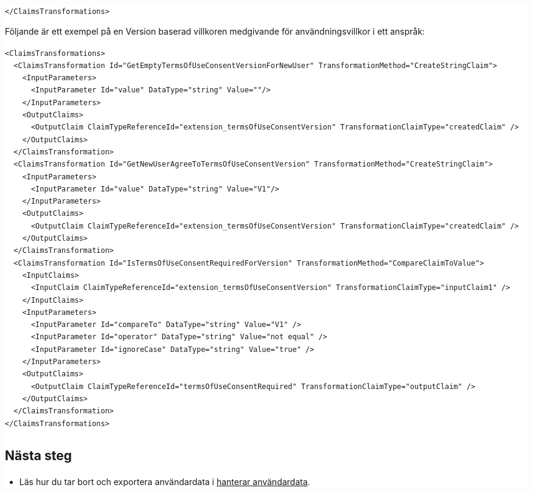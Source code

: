 ```
</ClaimsTransformations>
```

Följande är ett exempel på en Version baserad villkoren medgivande för användningsvillkor i ett anspråk:

```
<ClaimsTransformations>
  <ClaimsTransformation Id="GetEmptyTermsOfUseConsentVersionForNewUser" TransformationMethod="CreateStringClaim">
    <InputParameters>
      <InputParameter Id="value" DataType="string" Value=""/>
    </InputParameters>
    <OutputClaims>
      <OutputClaim ClaimTypeReferenceId="extension_termsOfUseConsentVersion" TransformationClaimType="createdClaim" />
    </OutputClaims>
  </ClaimsTransformation>
  <ClaimsTransformation Id="GetNewUserAgreeToTermsOfUseConsentVersion" TransformationMethod="CreateStringClaim">
    <InputParameters>
      <InputParameter Id="value" DataType="string" Value="V1"/>
    </InputParameters>
    <OutputClaims>
      <OutputClaim ClaimTypeReferenceId="extension_termsOfUseConsentVersion" TransformationClaimType="createdClaim" />
    </OutputClaims>
  </ClaimsTransformation>
  <ClaimsTransformation Id="IsTermsOfUseConsentRequiredForVersion" TransformationMethod="CompareClaimToValue">
    <InputClaims>
      <InputClaim ClaimTypeReferenceId="extension_termsOfUseConsentVersion" TransformationClaimType="inputClaim1" />
    </InputClaims>
    <InputParameters>
      <InputParameter Id="compareTo" DataType="string" Value="V1" />
      <InputParameter Id="operator" DataType="string" Value="not equal" />
      <InputParameter Id="ignoreCase" DataType="string" Value="true" />
    </InputParameters>
    <OutputClaims>
      <OutputClaim ClaimTypeReferenceId="termsOfUseConsentRequired" TransformationClaimType="outputClaim" />
    </OutputClaims>
  </ClaimsTransformation>
</ClaimsTransformations> 
```

## <a name="next-steps"></a>Nästa steg

- Läs hur du tar bort och exportera användardata i [hanterar användardata](manage-user-data.md).
